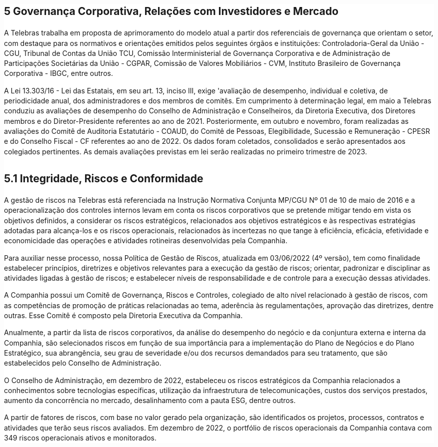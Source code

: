 

## 5 Governança Corporativa, Relações com Investidores e Mercado

A  Telebras  trabalha  em  proposta  de  aprimoramento  do  modelo  atual  a  partir  dos  referenciais  de governança que orientam o setor, com destaque para os normativos e orientações emitidos pelos seguintes órgãos e instituições: Controladoria-Geral da União - CGU, Tribunal de Contas da União TCU,  Comissão  Interministerial  de  Governança  Corporativa  e  de  Administração  de  Participações Societárias  da  União  -  CGPAR,  Comissão  de  Valores  Mobiliários  -  CVM,  Instituto  Brasileiro  de Governança Corporativa - IBGC, entre outros.

A Lei 13.303/16 - Lei das Estatais, em seu art. 13, inciso III, exige 'avaliação de desempenho, individual e coletiva, de periodicidade anual, dos administradores e dos membros de comitês. Em cumprimento à  determinação legal, em maio a Telebras conduziu as avaliações de desempenho do Conselho de Administração e Conselheiros, da Diretoria Executiva, dos Diretores membros e do Diretor-Presidente referentes ao ano de 2021. Posteriormente, em outubro e novembro, foram realizadas as avaliações do  Comitê  de  Auditoria  Estatutário  -  COAUD,  do  Comitê  de  Pessoas,  Elegibilidade,  Sucessão  e Remuneração - CPESR e do Conselho Fiscal - CF referentes ao ano de 2022.  Os dados foram coletados, consolidados e serão apresentados aos colegiados pertinentes. As demais avaliações previstas em lei serão realizadas no primeiro trimestre de 2023.

## 5.1 Integridade, Riscos e Conformidade

A gestão de riscos na Telebras está referenciada na Instrução Normativa Conjunta MP/CGU Nº 01 de 10 de maio de 2016 e a operacionalização dos controles internos levam em conta os riscos corporativos que se pretende mitigar tendo em vista os objetivos definidos, a considerar os riscos estratégicos, relacionados aos objetivos estratégicos e às respectivas estratégias adotadas para alcança-los e os riscos  operacionais,  relacionados  às  incertezas  no  que  tange  à  eficiência,  eficácia,  efetividade  e economicidade das operações e atividades rotineiras desenvolvidas pela Companhia.

Para auxiliar nesse processo, nossa Política de Gestão de Riscos, atualizada em 03/06/2022 (4º versão), tem como finalidade estabelecer princípios, diretrizes e objetivos relevantes para a execução da gestão de riscos; orientar, padronizar e disciplinar as atividades ligadas à gestão de riscos; e estabelecer níveis de responsabilidade e de controle para a execução dessas atividades.

A Companhia possui um Comitê de Governança, Riscos e Controles, colegiado de alto nível relacionado à gestão de riscos, com as competências de promoção de práticas relacionadas ao tema, aderência às regulamentações, aprovação das diretrizes,  dentre outras.  Esse  Comitê  é  composto  pela Diretoria Executiva da Companhia.

Anualmente,  a  partir  da  lista  de  riscos  corporativos,  da  análise  do  desempenho  do  negócio  e  da conjuntura externa e interna da Companhia, são selecionados riscos em função de sua importância para a implementação do Plano de Negócios e do Plano Estratégico, sua abrangência, seu grau de severidade e/ou dos recursos demandados para seu tratamento, que são estabelecidos pelo Conselho de Administração.

O Conselho de Administração, em dezembro de 2022, estabeleceu os riscos estratégicos da Companhia relacionados a conhecimentos sobre tecnologias específicas, utilização da infraestrutura de telecomunicações, custos dos serviços prestados, aumento da concorrência no mercado, desalinhamento com a pauta ESG, dentre outros.

A partir de fatores de riscos, com base no valor gerado pela organização, são identificados os projetos, processos, contratos e atividades que terão seus riscos avaliados. Em dezembro de 2022, o portfólio de riscos operacionais da Companhia contava com 349 riscos operacionais ativos e monitorados.
